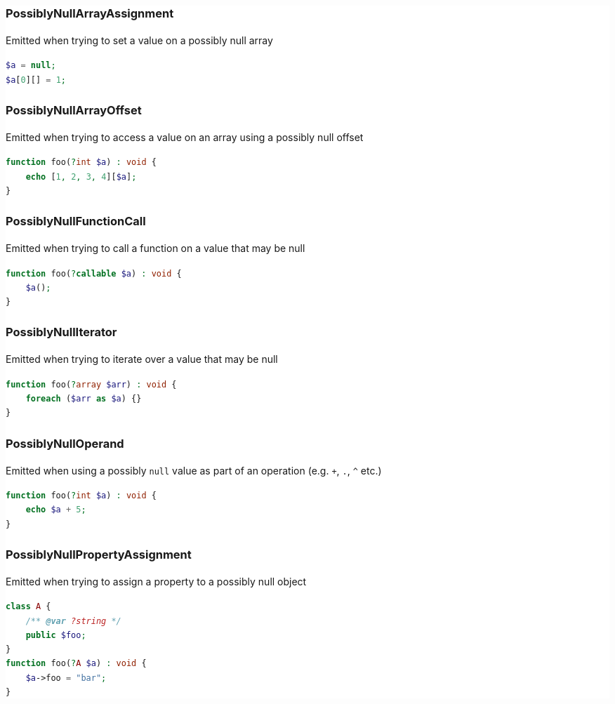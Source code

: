 ### PossiblyNullArrayAssignment

Emitted when trying to set a value on a possibly null array

```php
$a = null;
$a[0][] = 1;
```

### PossiblyNullArrayOffset

Emitted when trying to access a value on an array using a possibly null offset

```php
function foo(?int $a) : void {
    echo [1, 2, 3, 4][$a];
}
```

### PossiblyNullFunctionCall

Emitted when trying to call a function on a value that may be null

```php
function foo(?callable $a) : void {
    $a();
}
```

### PossiblyNullIterator

Emitted when trying to iterate over a value that may be null

```php
function foo(?array $arr) : void {
    foreach ($arr as $a) {}
}
```

### PossiblyNullOperand

Emitted when using a possibly `null` value as part of an operation (e.g. `+`, `.`, `^` etc.)

```php
function foo(?int $a) : void {
    echo $a + 5;
}
```

### PossiblyNullPropertyAssignment

Emitted when trying to assign a property to a possibly null object

```php
class A {
    /** @var ?string */
    public $foo;
}
function foo(?A $a) : void {
    $a->foo = "bar";
}
```
